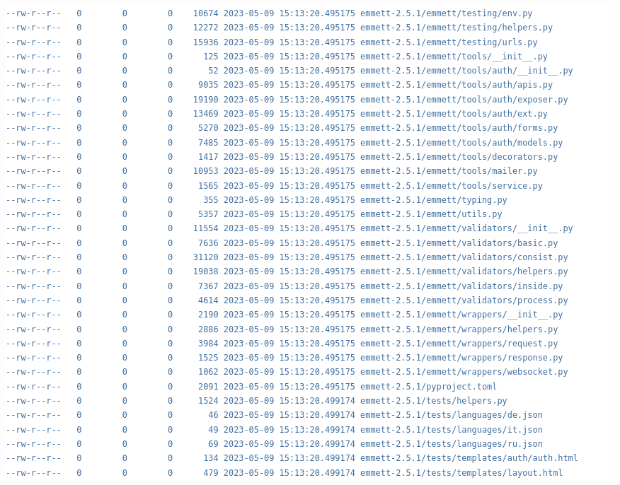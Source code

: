 ```diff
--rw-r--r--   0        0        0    10674 2023-05-09 15:13:20.495175 emmett-2.5.1/emmett/testing/env.py
--rw-r--r--   0        0        0    12272 2023-05-09 15:13:20.495175 emmett-2.5.1/emmett/testing/helpers.py
--rw-r--r--   0        0        0    15936 2023-05-09 15:13:20.495175 emmett-2.5.1/emmett/testing/urls.py
--rw-r--r--   0        0        0      125 2023-05-09 15:13:20.495175 emmett-2.5.1/emmett/tools/__init__.py
--rw-r--r--   0        0        0       52 2023-05-09 15:13:20.495175 emmett-2.5.1/emmett/tools/auth/__init__.py
--rw-r--r--   0        0        0     9035 2023-05-09 15:13:20.495175 emmett-2.5.1/emmett/tools/auth/apis.py
--rw-r--r--   0        0        0    19190 2023-05-09 15:13:20.495175 emmett-2.5.1/emmett/tools/auth/exposer.py
--rw-r--r--   0        0        0    13469 2023-05-09 15:13:20.495175 emmett-2.5.1/emmett/tools/auth/ext.py
--rw-r--r--   0        0        0     5270 2023-05-09 15:13:20.495175 emmett-2.5.1/emmett/tools/auth/forms.py
--rw-r--r--   0        0        0     7485 2023-05-09 15:13:20.495175 emmett-2.5.1/emmett/tools/auth/models.py
--rw-r--r--   0        0        0     1417 2023-05-09 15:13:20.495175 emmett-2.5.1/emmett/tools/decorators.py
--rw-r--r--   0        0        0    10953 2023-05-09 15:13:20.495175 emmett-2.5.1/emmett/tools/mailer.py
--rw-r--r--   0        0        0     1565 2023-05-09 15:13:20.495175 emmett-2.5.1/emmett/tools/service.py
--rw-r--r--   0        0        0      355 2023-05-09 15:13:20.495175 emmett-2.5.1/emmett/typing.py
--rw-r--r--   0        0        0     5357 2023-05-09 15:13:20.495175 emmett-2.5.1/emmett/utils.py
--rw-r--r--   0        0        0    11554 2023-05-09 15:13:20.495175 emmett-2.5.1/emmett/validators/__init__.py
--rw-r--r--   0        0        0     7636 2023-05-09 15:13:20.495175 emmett-2.5.1/emmett/validators/basic.py
--rw-r--r--   0        0        0    31120 2023-05-09 15:13:20.495175 emmett-2.5.1/emmett/validators/consist.py
--rw-r--r--   0        0        0    19038 2023-05-09 15:13:20.495175 emmett-2.5.1/emmett/validators/helpers.py
--rw-r--r--   0        0        0     7367 2023-05-09 15:13:20.495175 emmett-2.5.1/emmett/validators/inside.py
--rw-r--r--   0        0        0     4614 2023-05-09 15:13:20.495175 emmett-2.5.1/emmett/validators/process.py
--rw-r--r--   0        0        0     2190 2023-05-09 15:13:20.495175 emmett-2.5.1/emmett/wrappers/__init__.py
--rw-r--r--   0        0        0     2886 2023-05-09 15:13:20.495175 emmett-2.5.1/emmett/wrappers/helpers.py
--rw-r--r--   0        0        0     3984 2023-05-09 15:13:20.495175 emmett-2.5.1/emmett/wrappers/request.py
--rw-r--r--   0        0        0     1525 2023-05-09 15:13:20.495175 emmett-2.5.1/emmett/wrappers/response.py
--rw-r--r--   0        0        0     1062 2023-05-09 15:13:20.495175 emmett-2.5.1/emmett/wrappers/websocket.py
--rw-r--r--   0        0        0     2091 2023-05-09 15:13:20.495175 emmett-2.5.1/pyproject.toml
--rw-r--r--   0        0        0     1524 2023-05-09 15:13:20.499174 emmett-2.5.1/tests/helpers.py
--rw-r--r--   0        0        0       46 2023-05-09 15:13:20.499174 emmett-2.5.1/tests/languages/de.json
--rw-r--r--   0        0        0       49 2023-05-09 15:13:20.499174 emmett-2.5.1/tests/languages/it.json
--rw-r--r--   0        0        0       69 2023-05-09 15:13:20.499174 emmett-2.5.1/tests/languages/ru.json
--rw-r--r--   0        0        0      134 2023-05-09 15:13:20.499174 emmett-2.5.1/tests/templates/auth/auth.html
--rw-r--r--   0        0        0      479 2023-05-09 15:13:20.499174 emmett-2.5.1/tests/templates/layout.html
```